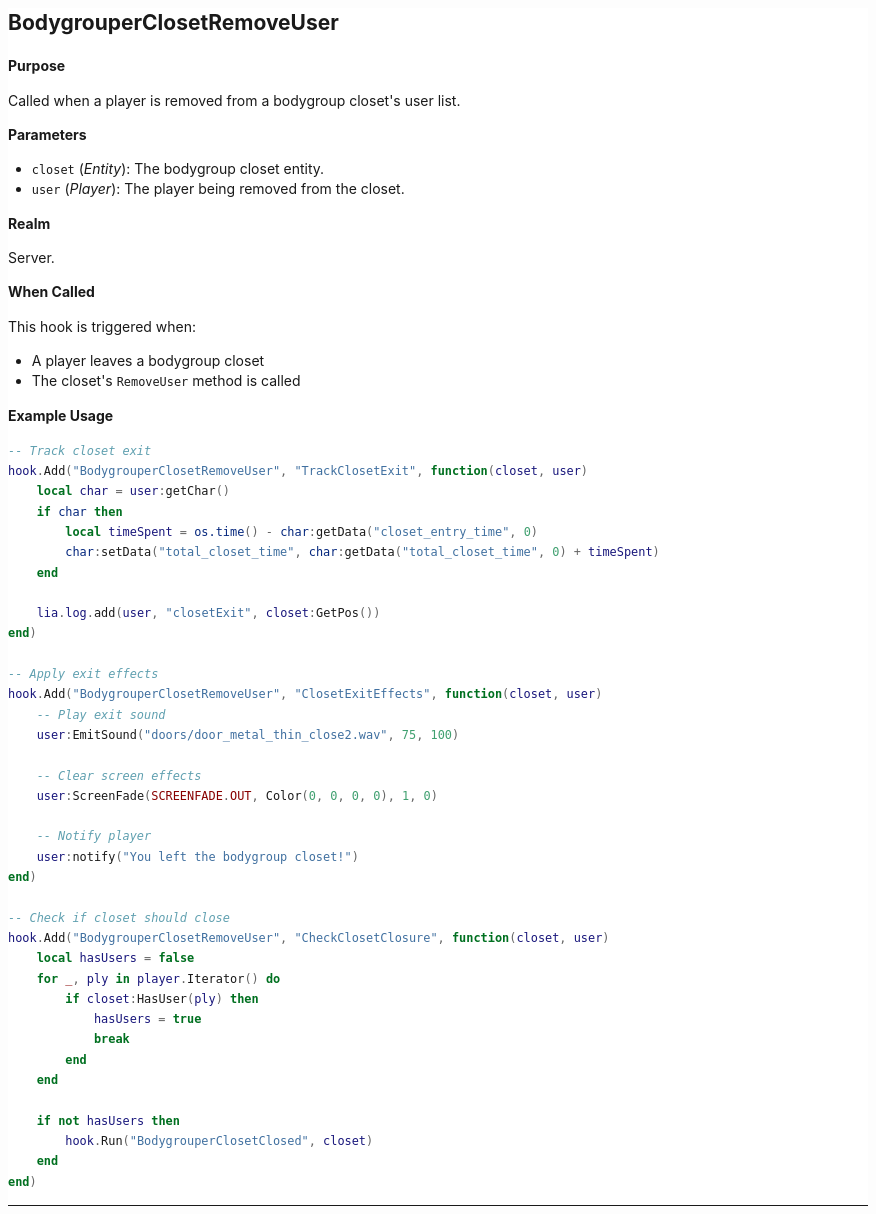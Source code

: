 
## BodygrouperClosetRemoveUser

**Purpose**

Called when a player is removed from a bodygroup closet's user list.

**Parameters**

* `closet` (*Entity*): The bodygroup closet entity.
* `user` (*Player*): The player being removed from the closet.

**Realm**

Server.

**When Called**

This hook is triggered when:
- A player leaves a bodygroup closet
- The closet's `RemoveUser` method is called

**Example Usage**

```lua
-- Track closet exit
hook.Add("BodygrouperClosetRemoveUser", "TrackClosetExit", function(closet, user)
    local char = user:getChar()
    if char then
        local timeSpent = os.time() - char:getData("closet_entry_time", 0)
        char:setData("total_closet_time", char:getData("total_closet_time", 0) + timeSpent)
    end
    
    lia.log.add(user, "closetExit", closet:GetPos())
end)

-- Apply exit effects
hook.Add("BodygrouperClosetRemoveUser", "ClosetExitEffects", function(closet, user)
    -- Play exit sound
    user:EmitSound("doors/door_metal_thin_close2.wav", 75, 100)
    
    -- Clear screen effects
    user:ScreenFade(SCREENFADE.OUT, Color(0, 0, 0, 0), 1, 0)
    
    -- Notify player
    user:notify("You left the bodygroup closet!")
end)

-- Check if closet should close
hook.Add("BodygrouperClosetRemoveUser", "CheckClosetClosure", function(closet, user)
    local hasUsers = false
    for _, ply in player.Iterator() do
        if closet:HasUser(ply) then
            hasUsers = true
            break
        end
    end
    
    if not hasUsers then
        hook.Run("BodygrouperClosetClosed", closet)
    end
end)
```

---